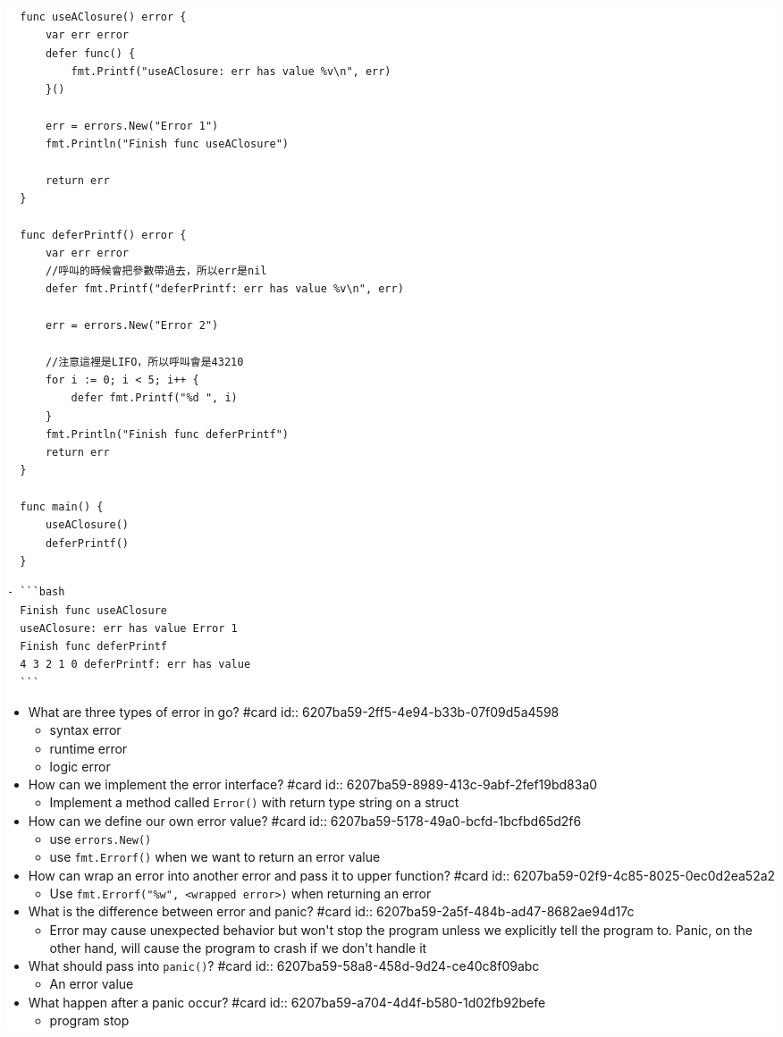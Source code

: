   ```golang
    func useAClosure() error {
    	var err error
    	defer func() {
    		fmt.Printf("useAClosure: err has value %v\n", err)
    	}()
    
    	err = errors.New("Error 1")
    	fmt.Println("Finish func useAClosure")
    
    	return err
    }
    
    func deferPrintf() error {
    	var err error
        //呼叫的時候會把參數帶過去，所以err是nil
    	defer fmt.Printf("deferPrintf: err has value %v\n", err)
    
    	err = errors.New("Error 2")
    
        //注意這裡是LIFO，所以呼叫會是43210
    	for i := 0; i < 5; i++ {
    		defer fmt.Printf("%d ", i)
    	}
    	fmt.Println("Finish func deferPrintf")
    	return err
    }
    
    func main() {
    	useAClosure()
    	deferPrintf()
    }
  ```
	- ```bash
	  Finish func useAClosure
	  useAClosure: err has value Error 1
	  Finish func deferPrintf
	  4 3 2 1 0 deferPrintf: err has value 
	  ```
- What are three types of error in go? #card
  id:: 6207ba59-2ff5-4e94-b33b-07f09d5a4598
	- syntax error
	- runtime error
	- logic error
- How can we implement the error interface? #card
  id:: 6207ba59-8989-413c-9abf-2fef19bd83a0
	- Implement a method called `Error()` with return type string on a struct
- How can we define our own error value? #card
  id:: 6207ba59-5178-49a0-bcfd-1bcfbd65d2f6
	- use `errors.New()`
	- use `fmt.Errorf()` when we want to return an error value
- How can wrap an error into another error and pass it to upper function? #card
  id:: 6207ba59-02f9-4c85-8025-0ec0d2ea52a2
	- Use `fmt.Errorf("%w", <wrapped error>)` when returning an error
- What is the difference between error and panic? #card
  id:: 6207ba59-2a5f-484b-ad47-8682ae94d17c
	- Error may cause unexpected behavior but won't stop the program unless we explicitly tell the program to. Panic, on the other hand, will cause the program to crash if we don't handle it
- What should pass into `panic()`? #card
  id:: 6207ba59-58a8-458d-9d24-ce40c8f09abc
	- An error value
- What happen after a panic occur? #card
  id:: 6207ba59-a704-4d4f-b580-1d02fb92befe
	- program stop